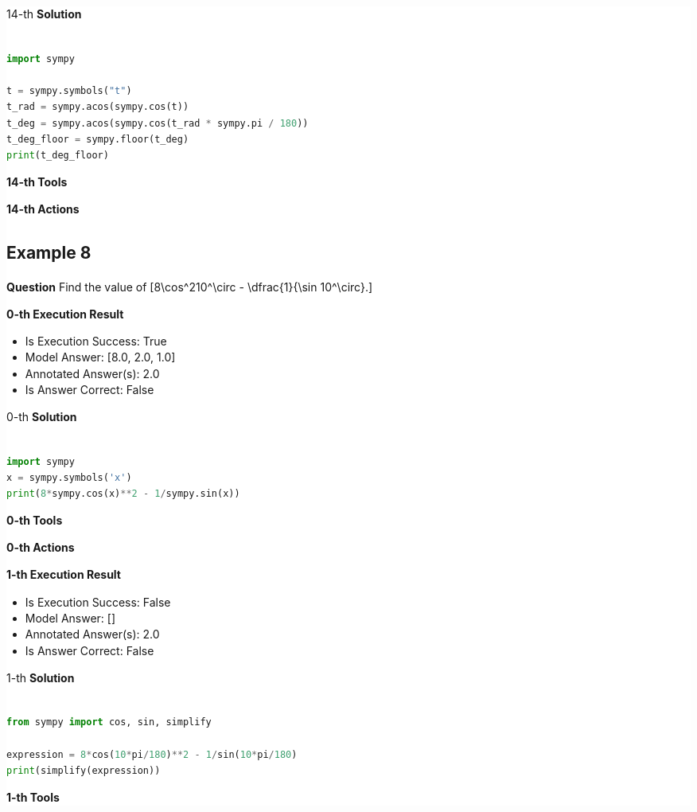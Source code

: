 14-th **Solution**
```python

import sympy

t = sympy.symbols("t")
t_rad = sympy.acos(sympy.cos(t))
t_deg = sympy.acos(sympy.cos(t_rad * sympy.pi / 180))
t_deg_floor = sympy.floor(t_deg)
print(t_deg_floor)
```

**14-th Tools**

**14-th Actions**


## Example 8
**Question**
Find the value of
\[8\cos^210^\circ - \dfrac{1}{\sin 10^\circ}.\]


**0-th Execution Result**
- Is Execution Success: True
- Model Answer: [8.0, 2.0, 1.0]
- Annotated Answer(s): 2.0
- Is Answer Correct: False

0-th **Solution**
```python

import sympy
x = sympy.symbols('x')
print(8*sympy.cos(x)**2 - 1/sympy.sin(x))
```

**0-th Tools**

**0-th Actions**

**1-th Execution Result**
- Is Execution Success: False
- Model Answer: []
- Annotated Answer(s): 2.0
- Is Answer Correct: False

1-th **Solution**
```python

from sympy import cos, sin, simplify

expression = 8*cos(10*pi/180)**2 - 1/sin(10*pi/180)
print(simplify(expression))
```

**1-th Tools**
